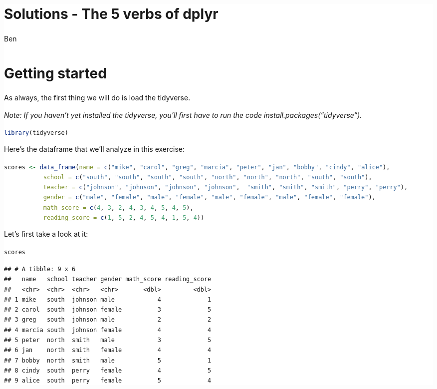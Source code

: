 Solutions - The 5 verbs of dplyr
================
Ben

# Getting started

As always, the first thing we will do is load the tidyverse.

*Note: If you haven’t yet installed the tidyverse, you’ll first have to
run the code install.packages(“tidyverse”).*

``` r
library(tidyverse)
```

Here’s the dataframe that we’ll analyze in this
exercise:

``` r
scores <- data_frame(name = c("mike", "carol", "greg", "marcia", "peter", "jan", "bobby", "cindy", "alice"),
           school = c("south", "south", "south", "south", "north", "north", "north", "south", "south"),
           teacher = c("johnson", "johnson", "johnson", "johnson",  "smith", "smith", "smith", "perry", "perry"),
           gender = c("male", "female", "male", "female", "male", "female", "male", "female", "female"),
           math_score = c(4, 3, 2, 4, 3, 4, 5, 4, 5),
           reading_score = c(1, 5, 2, 4, 5, 4, 1, 5, 4)) 
```

Let’s first take a look at it:

``` r
scores
```

    ## # A tibble: 9 x 6
    ##   name   school teacher gender math_score reading_score
    ##   <chr>  <chr>  <chr>   <chr>       <dbl>         <dbl>
    ## 1 mike   south  johnson male            4             1
    ## 2 carol  south  johnson female          3             5
    ## 3 greg   south  johnson male            2             2
    ## 4 marcia south  johnson female          4             4
    ## 5 peter  north  smith   male            3             5
    ## 6 jan    north  smith   female          4             4
    ## 7 bobby  north  smith   male            5             1
    ## 8 cindy  south  perry   female          4             5
    ## 9 alice  south  perry   female          5             4
